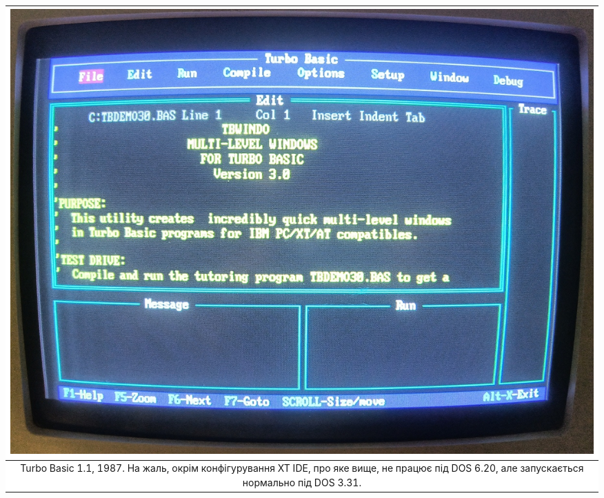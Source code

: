 | ![](/retrocomputing/ibm_pc_compat/pics/Amstrad1640/TB_3.jpg) |
|:--------------------------------------------------:|
| Turbo Basic 1.1, 1987. На жаль, окрім конфігурування XT IDE, про яке вище, не працює під DOS 6.20, але запускається нормально під DOS 3.31. |
